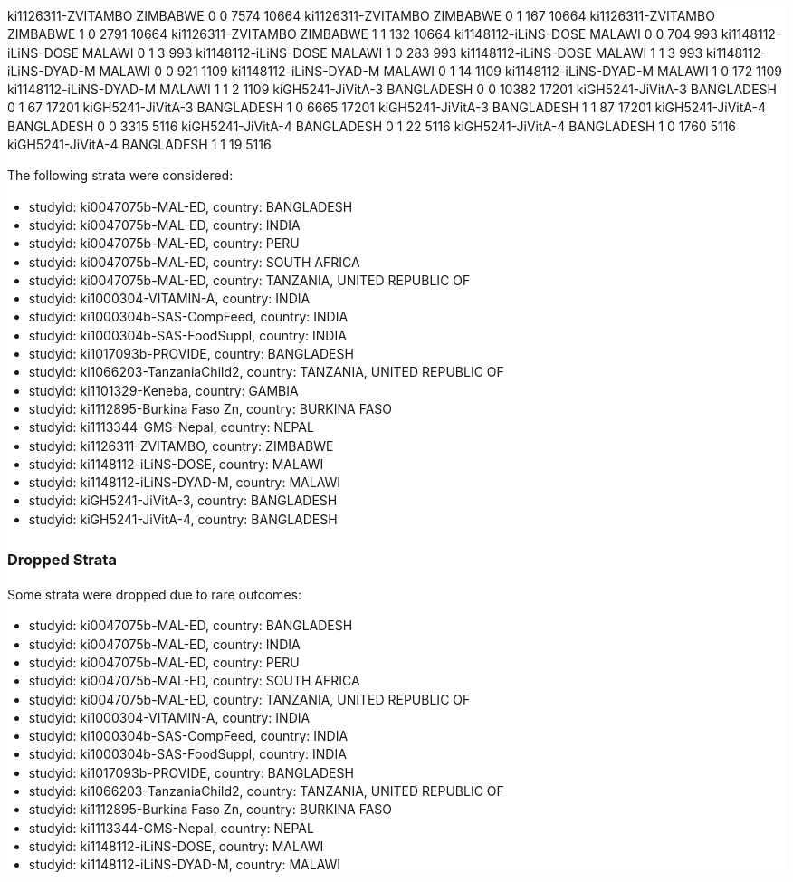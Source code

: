 ki1126311-ZVITAMBO          ZIMBABWE                       0                    0     7574   10664
ki1126311-ZVITAMBO          ZIMBABWE                       0                    1      167   10664
ki1126311-ZVITAMBO          ZIMBABWE                       1                    0     2791   10664
ki1126311-ZVITAMBO          ZIMBABWE                       1                    1      132   10664
ki1148112-iLiNS-DOSE        MALAWI                         0                    0      704     993
ki1148112-iLiNS-DOSE        MALAWI                         0                    1        3     993
ki1148112-iLiNS-DOSE        MALAWI                         1                    0      283     993
ki1148112-iLiNS-DOSE        MALAWI                         1                    1        3     993
ki1148112-iLiNS-DYAD-M      MALAWI                         0                    0      921    1109
ki1148112-iLiNS-DYAD-M      MALAWI                         0                    1       14    1109
ki1148112-iLiNS-DYAD-M      MALAWI                         1                    0      172    1109
ki1148112-iLiNS-DYAD-M      MALAWI                         1                    1        2    1109
kiGH5241-JiVitA-3           BANGLADESH                     0                    0    10382   17201
kiGH5241-JiVitA-3           BANGLADESH                     0                    1       67   17201
kiGH5241-JiVitA-3           BANGLADESH                     1                    0     6665   17201
kiGH5241-JiVitA-3           BANGLADESH                     1                    1       87   17201
kiGH5241-JiVitA-4           BANGLADESH                     0                    0     3315    5116
kiGH5241-JiVitA-4           BANGLADESH                     0                    1       22    5116
kiGH5241-JiVitA-4           BANGLADESH                     1                    0     1760    5116
kiGH5241-JiVitA-4           BANGLADESH                     1                    1       19    5116


The following strata were considered:

* studyid: ki0047075b-MAL-ED, country: BANGLADESH
* studyid: ki0047075b-MAL-ED, country: INDIA
* studyid: ki0047075b-MAL-ED, country: PERU
* studyid: ki0047075b-MAL-ED, country: SOUTH AFRICA
* studyid: ki0047075b-MAL-ED, country: TANZANIA, UNITED REPUBLIC OF
* studyid: ki1000304-VITAMIN-A, country: INDIA
* studyid: ki1000304b-SAS-CompFeed, country: INDIA
* studyid: ki1000304b-SAS-FoodSuppl, country: INDIA
* studyid: ki1017093b-PROVIDE, country: BANGLADESH
* studyid: ki1066203-TanzaniaChild2, country: TANZANIA, UNITED REPUBLIC OF
* studyid: ki1101329-Keneba, country: GAMBIA
* studyid: ki1112895-Burkina Faso Zn, country: BURKINA FASO
* studyid: ki1113344-GMS-Nepal, country: NEPAL
* studyid: ki1126311-ZVITAMBO, country: ZIMBABWE
* studyid: ki1148112-iLiNS-DOSE, country: MALAWI
* studyid: ki1148112-iLiNS-DYAD-M, country: MALAWI
* studyid: kiGH5241-JiVitA-3, country: BANGLADESH
* studyid: kiGH5241-JiVitA-4, country: BANGLADESH

### Dropped Strata

Some strata were dropped due to rare outcomes:

* studyid: ki0047075b-MAL-ED, country: BANGLADESH
* studyid: ki0047075b-MAL-ED, country: INDIA
* studyid: ki0047075b-MAL-ED, country: PERU
* studyid: ki0047075b-MAL-ED, country: SOUTH AFRICA
* studyid: ki0047075b-MAL-ED, country: TANZANIA, UNITED REPUBLIC OF
* studyid: ki1000304-VITAMIN-A, country: INDIA
* studyid: ki1000304b-SAS-CompFeed, country: INDIA
* studyid: ki1000304b-SAS-FoodSuppl, country: INDIA
* studyid: ki1017093b-PROVIDE, country: BANGLADESH
* studyid: ki1066203-TanzaniaChild2, country: TANZANIA, UNITED REPUBLIC OF
* studyid: ki1112895-Burkina Faso Zn, country: BURKINA FASO
* studyid: ki1113344-GMS-Nepal, country: NEPAL
* studyid: ki1148112-iLiNS-DOSE, country: MALAWI
* studyid: ki1148112-iLiNS-DYAD-M, country: MALAWI
